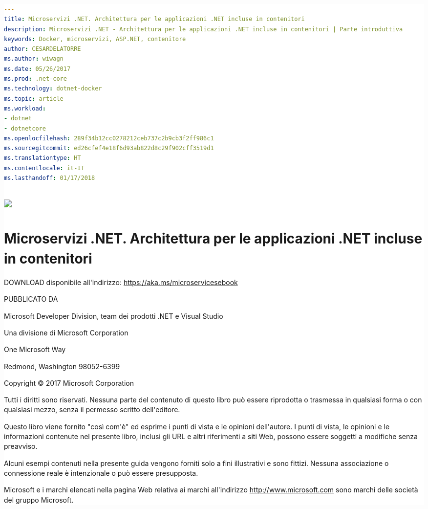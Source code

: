 ```yaml
---
title: Microservizi .NET. Architettura per le applicazioni .NET incluse in contenitori
description: Microservizi .NET - Architettura per le applicazioni .NET incluse in contenitori | Parte introduttiva
keywords: Docker, microservizi, ASP.NET, contenitore
author: CESARDELATORRE
ms.author: wiwagn
ms.date: 05/26/2017
ms.prod: .net-core
ms.technology: dotnet-docker
ms.topic: article
ms.workload:
- dotnet
- dotnetcore
ms.openlocfilehash: 289f34b12cc0278212ceb737c2b9cb3f2ff986c1
ms.sourcegitcommit: ed26cfef4e18f6d93ab822d8c29f902cff3519d1
ms.translationtype: HT
ms.contentlocale: it-IT
ms.lasthandoff: 01/17/2018
---
```

![](./media/cover.png)

# <a name="net-microservices-architecture-for-containerized-net-applications"></a>Microservizi .NET. Architettura per le applicazioni .NET incluse in contenitori

DOWNLOAD disponibile all'indirizzo: <https://aka.ms/microservicesebook>

PUBBLICATO DA

Microsoft Developer Division, team dei prodotti .NET e Visual Studio

Una divisione di Microsoft Corporation

One Microsoft Way

Redmond, Washington 98052-6399

Copyright © 2017 Microsoft Corporation

Tutti i diritti sono riservati. Nessuna parte del contenuto di questo libro può essere riprodotta o trasmessa in qualsiasi forma o con qualsiasi mezzo, senza il permesso scritto dell'editore.

Questo libro viene fornito "così com'è" ed esprime i punti di vista e le opinioni dell'autore. I punti di vista, le opinioni e le informazioni contenute nel presente libro, inclusi gli URL e altri riferimenti a siti Web, possono essere soggetti a modifiche senza preavviso.

Alcuni esempi contenuti nella presente guida vengono forniti solo a fini illustrativi e sono fittizi. Nessuna associazione o connessione reale è intenzionale o può essere presupposta.

Microsoft e i marchi elencati nella pagina Web relativa ai marchi all'indirizzo http://www.microsoft.com sono marchi delle società del gruppo Microsoft.
